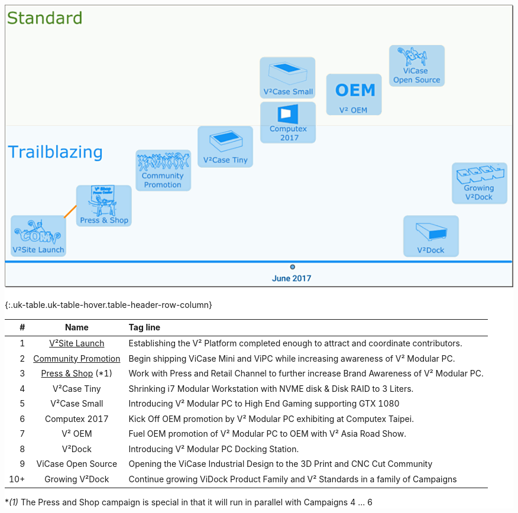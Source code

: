 ![](https://raw.githubusercontent.com/V-Squared/V-Squared.github.io/master/images/illustrations/v2-road-map/v2-road-map-2016-next.png)

{:.uk-table.uk-table-hover.table-header-row-column}

| # | Name | Tag line |
|--:|:----------:|:-------------------|
| 1 | [V²Site Launch][1] | Establishing the V² Platform completed enough to attract and coordinate contributors. |
| 2 | [Community Promotion][2] | Begin shipping ViCase Mini and ViPC while increasing awareness of V² Modular PC. |
| 3 | [Press & Shop][3] (*1) | Work with Press and Retail Channel to further increase Brand Awareness of V² Modular PC. |
| 4 | V²Case Tiny | Shrinking i7 Modular Workstation with NVME disk & Disk RAID to 3 Liters. | 
| 5 | V²Case Small | Introducing V² Modular PC to High End Gaming supporting GTX 1080 |
| 6 | Computex 2017 | Kick Off OEM promotion by V² Modular PC exhibiting at Computex Taipei. |
| 7 | V² OEM | Fuel OEM promotion of V² Modular PC to OEM with V² Asia Road Show. |
| 8 | V²Dock | Introducing V² Modular PC Docking Station.  |
| 9 | ViCase Open Source | Opening the ViCase Industrial Design to the 3D Print and CNC Cut Community |
| 10+ | Growing V²Dock | Continue growing ViDock Product Family and V² Standards in a family of Campaigns |

**(*1)** The Press and Shop campaign is special in that it will run in parallel with Campaigns 4 ... 6

[1]: /plan/road-map/campaign01/
[2]: /plan/road-map/campaign02/
[3]: /plan/road-map/campaign03/

